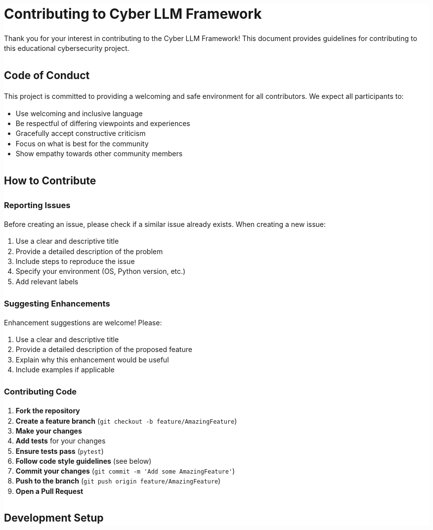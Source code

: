 # Contributing to Cyber LLM Framework

Thank you for your interest in contributing to the Cyber LLM Framework! This document provides guidelines for contributing to this educational cybersecurity project.

## Code of Conduct

This project is committed to providing a welcoming and safe environment for all contributors. We expect all participants to:

- Use welcoming and inclusive language
- Be respectful of differing viewpoints and experiences
- Gracefully accept constructive criticism
- Focus on what is best for the community
- Show empathy towards other community members

## How to Contribute

### Reporting Issues

Before creating an issue, please check if a similar issue already exists. When creating a new issue:

1. Use a clear and descriptive title
2. Provide a detailed description of the problem
3. Include steps to reproduce the issue
4. Specify your environment (OS, Python version, etc.)
5. Add relevant labels

### Suggesting Enhancements

Enhancement suggestions are welcome! Please:

1. Use a clear and descriptive title
2. Provide a detailed description of the proposed feature
3. Explain why this enhancement would be useful
4. Include examples if applicable

### Contributing Code

1. **Fork the repository**
2. **Create a feature branch** (`git checkout -b feature/AmazingFeature`)
3. **Make your changes**
4. **Add tests** for your changes
5. **Ensure tests pass** (`pytest`)
6. **Follow code style guidelines** (see below)
7. **Commit your changes** (`git commit -m 'Add some AmazingFeature'`)
8. **Push to the branch** (`git push origin feature/AmazingFeature`)
9. **Open a Pull Request**

## Development Setup
